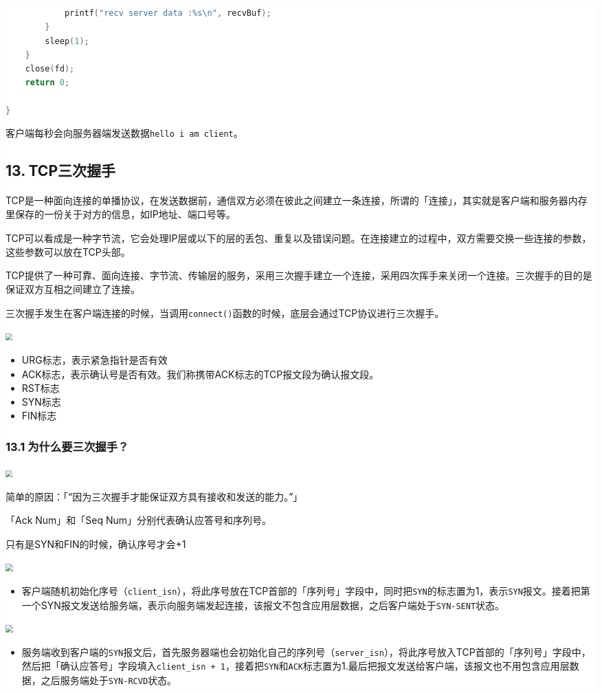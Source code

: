```cpp
            printf("recv server data :%s\n", recvBuf);
        }
        sleep(1);
    }
    close(fd);
    return 0;
    
}

```



客户端每秒会向服务器端发送数据`hello i am client`。

## 13. TCP三次握手

TCP是一种面向连接的单播协议，在发送数据前，通信双方必须在彼此之间建立一条连接，所谓的「连接」，其实就是客户端和服务器内存里保存的一份关于对方的信息，如IP地址、端口号等。

TCP可以看成是一种字节流，它会处理IP层或以下的层的丢包、重复以及错误问题。在连接建立的过程中，双方需要交换一些连接的参数，这些参数可以放在TCP头部。

TCP提供了一种可靠、面向连接、字节流、传输层的服务，采用三次握手建立一个连接，采用四次挥手来关闭一个连接。三次握手的目的是保证双方互相之间建立了连接。

三次握手发生在客户端连接的时候，当调用`connect()`函数的时候，底层会通过TCP协议进行三次握手。



<img src="https://imgconvert.csdnimg.cn/aHR0cHM6Ly9jZG4uanNkZWxpdnIubmV0L2doL3hpYW9saW5jb2Rlci9JbWFnZUhvc3QyLyVFOCVBRSVBMSVFNyVBRSU5NyVFNiU5QyVCQSVFNyVCRCU5MSVFNyVCQiU5Qy9UQ1AtJUU0JUI4JTg5JUU2JUFDJUExJUU2JThGJUExJUU2JTg5JThCJUU1JTkyJThDJUU1JTlCJTlCJUU2JUFDJUExJUU2JThDJUE1JUU2JTg5JThCLzYuanBn?x-oss-process=image/format,png" style="zoom:60%;" />

-   URG标志，表示紧急指针是否有效
-   ACK标志，表示确认号是否有效。我们称携带ACK标志的TCP报文段为确认报文段。
-   RST标志
-   SYN标志
-   FIN标志

### 13.1 为什么要三次握手？

<img src="https://cdn.xiaolincoding.com/gh/xiaolincoder/ImageHost4/网络/TCP三次握手.drawio.png" style="zoom:60%;" />

简单的原因：「“因为三次握手才能保证双方具有接收和发送的能力。”」

「Ack Num」和「Seq Num」分别代表确认应答号和序列号。

只有是SYN和FIN的时候，确认序号才会+1



<img src="https://imgconvert.csdnimg.cn/aHR0cHM6Ly9jZG4uanNkZWxpdnIubmV0L2doL3hpYW9saW5jb2Rlci9JbWFnZUhvc3QyLyVFOCVBRSVBMSVFNyVBRSU5NyVFNiU5QyVCQSVFNyVCRCU5MSVFNyVCQiU5Qy9UQ1AtJUU0JUI4JTg5JUU2JUFDJUExJUU2JThGJUExJUU2JTg5JThCJUU1JTkyJThDJUU1JTlCJTlCJUU2JUFDJUExJUU2JThDJUE1JUU2JTg5JThCLzE1LmpwZw?x-oss-process=image/format,png" style="zoom:67%;" />

-   客户端随机初始化序号（`client_isn`），将此序号放在TCP首部的「序列号」字段中，同时把`SYN`的标志置为1，表示`SYN`报文。接着把第一个SYN报文发送给服务端，表示向服务端发起连接，该报文不包含应用层数据，之后客户端处于`SYN-SENT`状态。

<img src="https://imgconvert.csdnimg.cn/aHR0cHM6Ly9jZG4uanNkZWxpdnIubmV0L2doL3hpYW9saW5jb2Rlci9JbWFnZUhvc3QyLyVFOCVBRSVBMSVFNyVBRSU5NyVFNiU5QyVCQSVFNyVCRCU5MSVFNyVCQiU5Qy9UQ1AtJUU0JUI4JTg5JUU2JUFDJUExJUU2JThGJUExJUU2JTg5JThCJUU1JTkyJThDJUU1JTlCJTlCJUU2JUFDJUExJUU2JThDJUE1JUU2JTg5JThCLzE2LmpwZw?x-oss-process=image/format,png" style="zoom:67%;" />

-   服务端收到客户端的`SYN`报文后，首先服务器端也会初始化自己的序列号（`server_isn`），将此序号放入TCP首部的「序列号」字段中，然后把「确认应答号」字段填入`client_isn + 1`，接着把`SYN`和`ACK`标志置为1.最后把报文发送给客户端，该报文也不用包含应用层数据，之后服务端处于`SYN-RCVD`状态。

